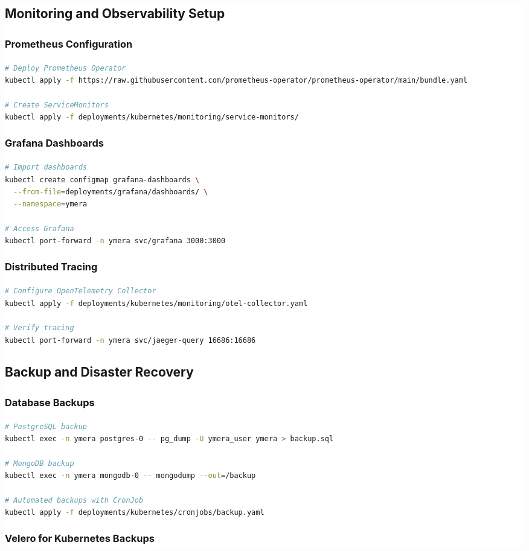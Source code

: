 ## Monitoring and Observability Setup

### Prometheus Configuration

```bash
# Deploy Prometheus Operator
kubectl apply -f https://raw.githubusercontent.com/prometheus-operator/prometheus-operator/main/bundle.yaml

# Create ServiceMonitors
kubectl apply -f deployments/kubernetes/monitoring/service-monitors/
```

### Grafana Dashboards

```bash
# Import dashboards
kubectl create configmap grafana-dashboards \
  --from-file=deployments/grafana/dashboards/ \
  --namespace=ymera

# Access Grafana
kubectl port-forward -n ymera svc/grafana 3000:3000
```

### Distributed Tracing

```bash
# Configure OpenTelemetry Collector
kubectl apply -f deployments/kubernetes/monitoring/otel-collector.yaml

# Verify tracing
kubectl port-forward -n ymera svc/jaeger-query 16686:16686
```

## Backup and Disaster Recovery

### Database Backups

```bash
# PostgreSQL backup
kubectl exec -n ymera postgres-0 -- pg_dump -U ymera_user ymera > backup.sql

# MongoDB backup
kubectl exec -n ymera mongodb-0 -- mongodump --out=/backup

# Automated backups with CronJob
kubectl apply -f deployments/kubernetes/cronjobs/backup.yaml
```

### Velero for Kubernetes Backups
